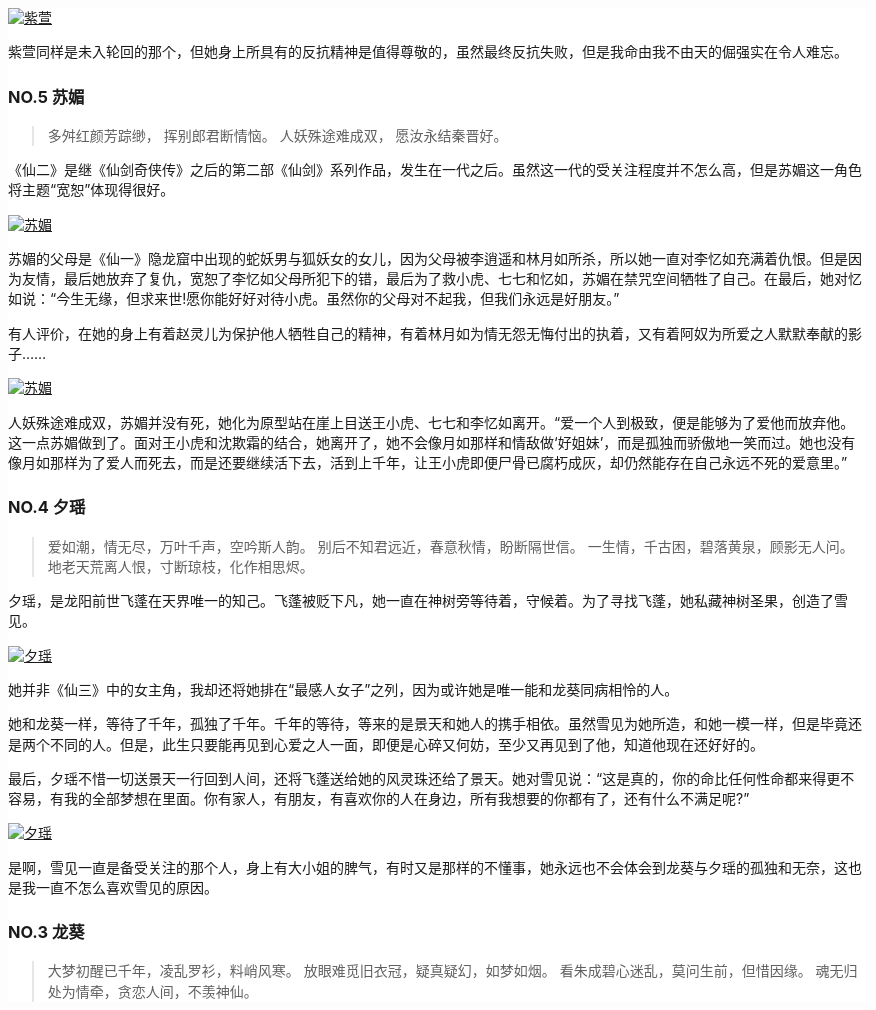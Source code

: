 [![紫萱](http://acshiryu.com/wp-content/uploads/2012/11/179609.jpg "紫萱")](http://acshiryu.com/archives/1796/attachment/179609)

紫萱同样是未入轮回的那个，但她身上所具有的反抗精神是值得尊敬的，虽然最终反抗失败，但是我命由我不由天的倔强实在令人难忘。

### NO.5 苏媚
> 多舛红颜芳踪缈，
> 挥别郎君断情恼。
> 人妖殊途难成双，
> 愿汝永结秦晋好。

《仙二》是继《仙剑奇侠传》之后的第二部《仙剑》系列作品，发生在一代之后。虽然这一代的受关注程度并不怎么高，但是苏媚这一角色将主题“宽恕”体现得很好。

[![苏媚](http://acshiryu.com/wp-content/uploads/2012/11/179610.jpg "苏媚")](http://acshiryu.com/archives/1796/attachment/179610)

苏媚的父母是《仙一》隐龙窟中出现的蛇妖男与狐妖女的女儿，因为父母被李逍遥和林月如所杀，所以她一直对李忆如充满着仇恨。但是因为友情，最后她放弃了复仇，宽恕了李忆如父母所犯下的错，最后为了救小虎、七七和忆如，苏媚在禁咒空间牺牲了自己。在最后，她对忆如说：“今生无缘，但求来世!愿你能好好对待小虎。虽然你的父母对不起我，但我们永远是好朋友。”

有人评价，在她的身上有着赵灵儿为保护他人牺牲自己的精神，有着林月如为情无怨无悔付出的执着，又有着阿奴为所爱之人默默奉献的影子……

[![苏媚](http://acshiryu.com/wp-content/uploads/2012/11/179611.jpg "苏媚")](http://acshiryu.com/archives/1796/attachment/179611)

人妖殊途难成双，苏媚并没有死，她化为原型站在崖上目送王小虎、七七和李忆如离开。“爱一个人到极致，便是能够为了爱他而放弃他。这一点苏媚做到了。面对王小虎和沈欺霜的结合，她离开了，她不会像月如那样和情敌做‘好姐妹’，而是孤独而骄傲地一笑而过。她也没有像月如那样为了爱人而死去，而是还要继续活下去，活到上千年，让王小虎即便尸骨已腐朽成灰，却仍然能存在自己永远不死的爱意里。”

### NO.4 夕瑶
> 爱如潮，情无尽，万叶千声，空吟斯人韵。
> 别后不知君远近，春意秋情，盼断隔世信。
> 一生情，千古困，碧落黄泉，顾影无人问。
> 地老天荒离人恨，寸断琼枝，化作相思烬。

夕瑶，是龙阳前世飞蓬在天界唯一的知己。飞蓬被贬下凡，她一直在神树旁等待着，守候着。为了寻找飞蓬，她私藏神树圣果，创造了雪见。

[![夕瑶](http://acshiryu.com/wp-content/uploads/2012/11/179612.jpg "夕瑶")](http://acshiryu.com/archives/1796/attachment/179612)

她并非《仙三》中的女主角，我却还将她排在“最感人女子”之列，因为或许她是唯一能和龙葵同病相怜的人。

她和龙葵一样，等待了千年，孤独了千年。千年的等待，等来的是景天和她人的携手相依。虽然雪见为她所造，和她一模一样，但是毕竟还是两个不同的人。但是，此生只要能再见到心爱之人一面，即便是心碎又何妨，至少又再见到了他，知道他现在还好好的。

最后，夕瑶不惜一切送景天一行回到人间，还将飞蓬送给她的风灵珠还给了景天。她对雪见说：“这是真的，你的命比任何性命都来得更不容易，有我的全部梦想在里面。你有家人，有朋友，有喜欢你的人在身边，所有我想要的你都有了，还有什么不满足呢?”

[![夕瑶](http://acshiryu.com/wp-content/uploads/2012/11/179613.jpg "夕瑶")](http://acshiryu.com/archives/1796/attachment/179613)

是啊，雪见一直是备受关注的那个人，身上有大小姐的脾气，有时又是那样的不懂事，她永远也不会体会到龙葵与夕瑶的孤独和无奈，这也是我一直不怎么喜欢雪见的原因。

### NO.3 龙葵
> 大梦初醒已千年，凌乱罗衫，料峭风寒。
> 放眼难觅旧衣冠，疑真疑幻，如梦如烟。
> 看朱成碧心迷乱，莫问生前，但惜因缘。
> 魂无归处为情牵，贪恋人间，不羡神仙。
